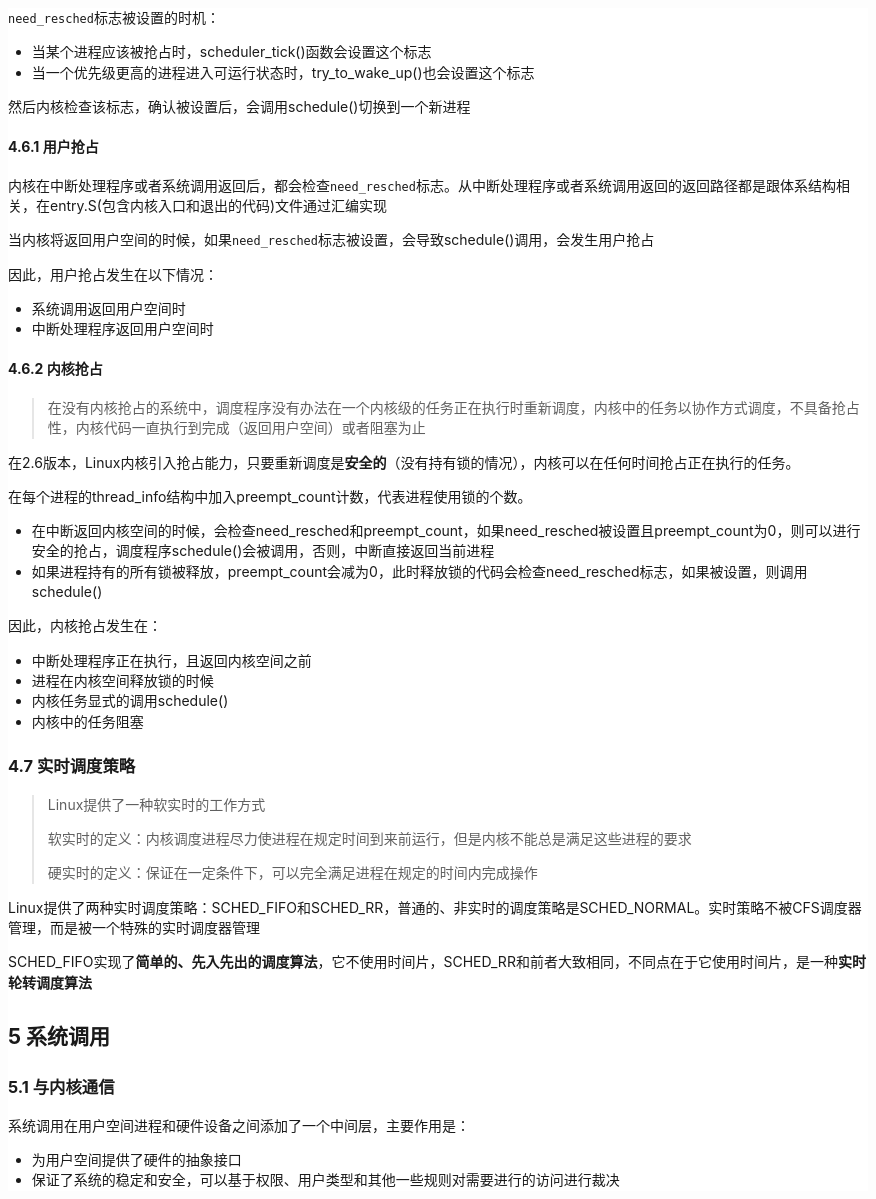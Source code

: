 `need_resched`标志被设置的时机：

* 当某个进程应该被抢占时，scheduler_tick()函数会设置这个标志
* 当一个优先级更高的进程进入可运行状态时，try_to_wake_up()也会设置这个标志

然后内核检查该标志，确认被设置后，会调用schedule()切换到一个新进程

#### 4.6.1 用户抢占

内核在中断处理程序或者系统调用返回后，都会检查`need_resched`标志。从中断处理程序或者系统调用返回的返回路径都是跟体系结构相关，在entry.S(包含内核入口和退出的代码)文件通过汇编实现

当内核将返回用户空间的时候，如果`need_resched`标志被设置，会导致schedule()调用，会发生用户抢占

因此，用户抢占发生在以下情况：

* 系统调用返回用户空间时
* 中断处理程序返回用户空间时

#### 4.6.2 内核抢占

>  在没有内核抢占的系统中，调度程序没有办法在一个内核级的任务正在执行时重新调度，内核中的任务以协作方式调度，不具备抢占性，内核代码一直执行到完成（返回用户空间）或者阻塞为止

在2.6版本，Linux内核引入抢占能力，只要重新调度是**安全的**（没有持有锁的情况），内核可以在任何时间抢占正在执行的任务。

在每个进程的thread_info结构中加入preempt_count计数，代表进程使用锁的个数。

* 在中断返回内核空间的时候，会检查need_resched和preempt_count，如果need_resched被设置且preempt_count为0，则可以进行安全的抢占，调度程序schedule()会被调用，否则，中断直接返回当前进程
* 如果进程持有的所有锁被释放，preempt_count会减为0，此时释放锁的代码会检查need_resched标志，如果被设置，则调用schedule()

因此，内核抢占发生在：

* 中断处理程序正在执行，且返回内核空间之前
* 进程在内核空间释放锁的时候
* 内核任务显式的调用schedule()
* 内核中的任务阻塞

### 4.7 实时调度策略

> Linux提供了一种软实时的工作方式
>
> 软实时的定义：内核调度进程尽力使进程在规定时间到来前运行，但是内核不能总是满足这些进程的要求
>
> 硬实时的定义：保证在一定条件下，可以完全满足进程在规定的时间内完成操作

Linux提供了两种实时调度策略：SCHED_FIFO和SCHED_RR，普通的、非实时的调度策略是SCHED_NORMAL。实时策略不被CFS调度器管理，而是被一个特殊的实时调度器管理

SCHED_FIFO实现了**简单的、先入先出的调度算法**，它不使用时间片，SCHED_RR和前者大致相同，不同点在于它使用时间片，是一种**实时轮转调度算法**



## 5 系统调用

### 5.1 与内核通信

系统调用在用户空间进程和硬件设备之间添加了一个中间层，主要作用是：

* 为用户空间提供了硬件的抽象接口
* 保证了系统的稳定和安全，可以基于权限、用户类型和其他一些规则对需要进行的访问进行裁决
